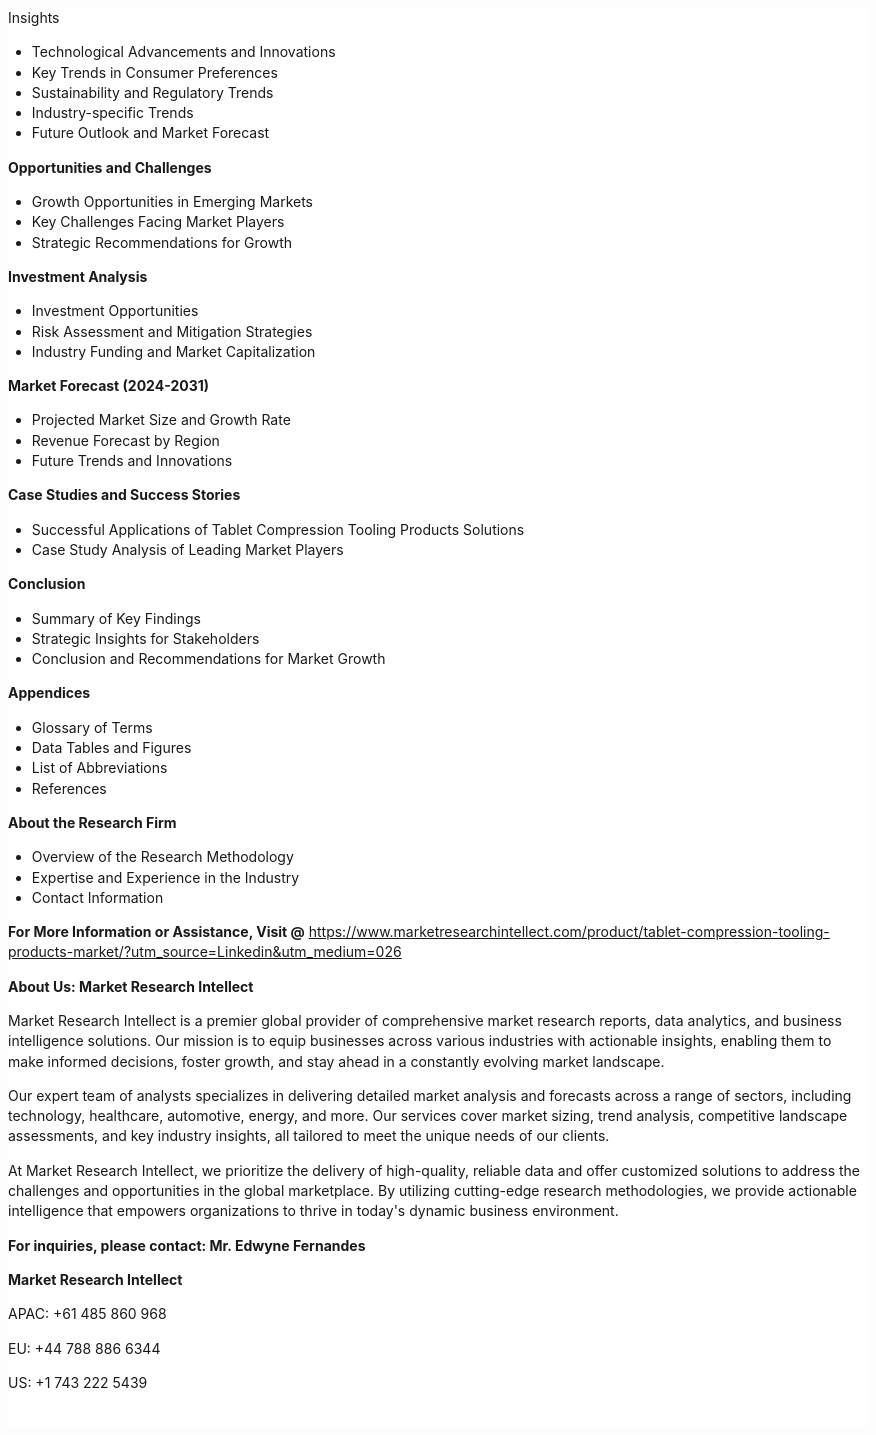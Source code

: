 Insights</strong></p><ul><li>Technological Advancements and Innovations</li><li>Key Trends in Consumer Preferences</li><li>Sustainability and Regulatory Trends</li><li>Industry-specific Trends</li><li>Future Outlook and Market Forecast</li></ul><p><strong>Opportunities and Challenges</strong></p><ul><li>Growth Opportunities in Emerging Markets</li><li>Key Challenges Facing Market Players</li><li>Strategic Recommendations for Growth</li></ul><p><strong>Investment Analysis</strong></p><ul><li>Investment Opportunities</li><li>Risk Assessment and Mitigation Strategies</li><li>Industry Funding and Market Capitalization</li></ul><p><strong>Market Forecast (2024-2031)</strong></p><ul><li>Projected Market Size and Growth Rate</li><li>Revenue Forecast by Region</li><li>Future Trends and Innovations</li></ul><p><strong>Case Studies and Success Stories</strong></p><ul><li>Successful Applications of Tablet Compression Tooling Products Solutions</li><li>Case Study Analysis of Leading Market Players</li></ul><p><strong>Conclusion</strong></p><ul><li>Summary of Key Findings</li><li>Strategic Insights for Stakeholders</li><li>Conclusion and Recommendations for Market Growth</li></ul><p><strong>Appendices</strong></p><ul><li>Glossary of Terms</li><li>Data Tables and Figures</li><li>List of Abbreviations</li><li>References</li></ul><p><strong>About the Research Firm</strong></p><ul><li>Overview of the Research Methodology</li><li>Expertise and Experience in the Industry</li><li>Contact Information</li></ul></div><div class="article-main__content" data-test-id="publishing-text-block"><p><span class="font-[700]"><strong>For More Information or Assistance, Visit @</strong>&nbsp;<a href="https://www.marketresearchintellect.com/product/tablet-compression-tooling-products-market/?utm_source=Linkedin&utm_medium=026">https://www.marketresearchintellect.com/product/tablet-compression-tooling-products-market/?utm_source=Linkedin&utm_medium=026</a></span></p><p><strong>About Us: Market Research Intellect</strong></p><p>Market Research Intellect is a premier global provider of comprehensive market research reports, data analytics, and business intelligence solutions. Our mission is to equip businesses across various industries with actionable insights, enabling them to make informed decisions, foster growth, and stay ahead in a constantly evolving market landscape.</p><p>Our expert team of analysts specializes in delivering detailed market analysis and forecasts across a range of sectors, including technology, healthcare, automotive, energy, and more. Our services cover market sizing, trend analysis, competitive landscape assessments, and key industry insights, all tailored to meet the unique needs of our clients.</p><p>At Market Research Intellect, we prioritize the delivery of high-quality, reliable data and offer customized solutions to address the challenges and opportunities in the global marketplace. By utilizing cutting-edge research methodologies, we provide actionable intelligence that empowers organizations to thrive in today's dynamic business environment.</p><p><strong>For inquiries, please contact: Mr. Edwyne Fernandes</strong></p><p><strong>Market Research Intellect</strong></p><p>APAC: +61 485 860 968</p><p>EU: +44 788 886 6344</p><p>US: +1 743 222 5439</p></div><div class="article-main__content" data-test-id="publishing-text-block">&nbsp;</div>
